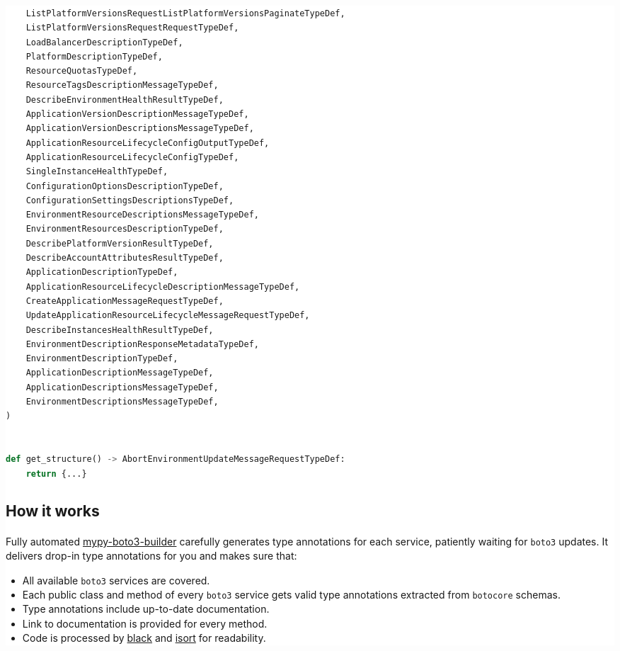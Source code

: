 ```python
    ListPlatformVersionsRequestListPlatformVersionsPaginateTypeDef,
    ListPlatformVersionsRequestRequestTypeDef,
    LoadBalancerDescriptionTypeDef,
    PlatformDescriptionTypeDef,
    ResourceQuotasTypeDef,
    ResourceTagsDescriptionMessageTypeDef,
    DescribeEnvironmentHealthResultTypeDef,
    ApplicationVersionDescriptionMessageTypeDef,
    ApplicationVersionDescriptionsMessageTypeDef,
    ApplicationResourceLifecycleConfigOutputTypeDef,
    ApplicationResourceLifecycleConfigTypeDef,
    SingleInstanceHealthTypeDef,
    ConfigurationOptionsDescriptionTypeDef,
    ConfigurationSettingsDescriptionsTypeDef,
    EnvironmentResourceDescriptionsMessageTypeDef,
    EnvironmentResourcesDescriptionTypeDef,
    DescribePlatformVersionResultTypeDef,
    DescribeAccountAttributesResultTypeDef,
    ApplicationDescriptionTypeDef,
    ApplicationResourceLifecycleDescriptionMessageTypeDef,
    CreateApplicationMessageRequestTypeDef,
    UpdateApplicationResourceLifecycleMessageRequestTypeDef,
    DescribeInstancesHealthResultTypeDef,
    EnvironmentDescriptionResponseMetadataTypeDef,
    EnvironmentDescriptionTypeDef,
    ApplicationDescriptionMessageTypeDef,
    ApplicationDescriptionsMessageTypeDef,
    EnvironmentDescriptionsMessageTypeDef,
)


def get_structure() -> AbortEnvironmentUpdateMessageRequestTypeDef:
    return {...}
```

<a id="how-it-works"></a>

## How it works

Fully automated
[mypy-boto3-builder](https://github.com/youtype/mypy_boto3_builder) carefully
generates type annotations for each service, patiently waiting for `boto3`
updates. It delivers drop-in type annotations for you and makes sure that:

- All available `boto3` services are covered.
- Each public class and method of every `boto3` service gets valid type
  annotations extracted from `botocore` schemas.
- Type annotations include up-to-date documentation.
- Link to documentation is provided for every method.
- Code is processed by [black](https://github.com/psf/black) and
  [isort](https://github.com/PyCQA/isort) for readability.

